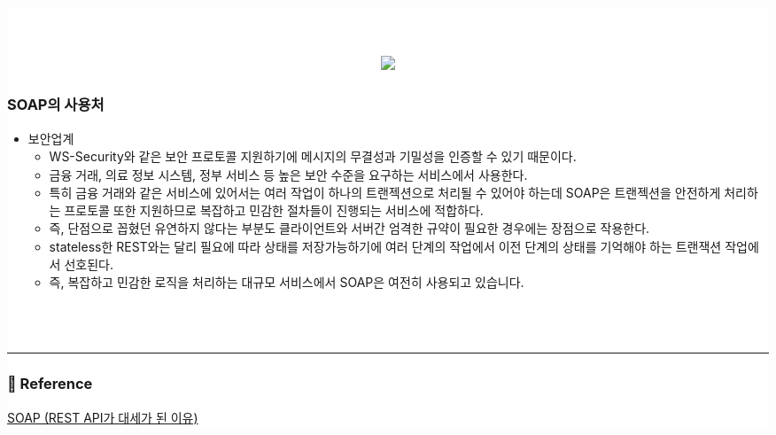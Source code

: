 <br></br>

<div align='center'>
    <img src="img/soap_webservice.png" width="500px">
</div>  

### SOAP의 사용처
- 보안업계
    - WS-Security와 같은 보안 프로토콜 지원하기에 메시지의 무결성과 기밀성을 인증할 수 있기 때문이다.
    - 금융 거래, 의료 정보 시스템, 정부 서비스 등 높은 보안 수준을 요구하는 서비스에서 사용한다.
    - 특히 금융 거래와 같은 서비스에 있어서는 여러 작업이 하나의 트랜젝션으로 처리될 수 있어야 하는데 SOAP은 트랜젝션을 안전하게 처리하는 프로토콜 또한 지원하므로 복잡하고 민감한 절차들이 진행되는 서비스에 적합하다.
    - 즉, 단점으로 꼽혔던 유연하지 않다는 부분도 클라이언트와 서버간 엄격한 규약이 필요한 경우에는 장점으로 작용한다.
    - stateless한 REST와는 달리 필요에 따라 상태를 저장가능하기에 여러 단계의 작업에서 이전 단계의 상태를 기억해야 하는 트랜잭션 작업에서 선호된다.
    - 즉, 복잡하고 민감한 로직을 처리하는 대규모 서비스에서 SOAP은 여전히 사용되고 있습니다.

<br></br>

---

### 📌 Reference

[SOAP (REST API가 대세가 된 이유)](https://www.youtube.com/watch?v=5o1IiHuUxPk)